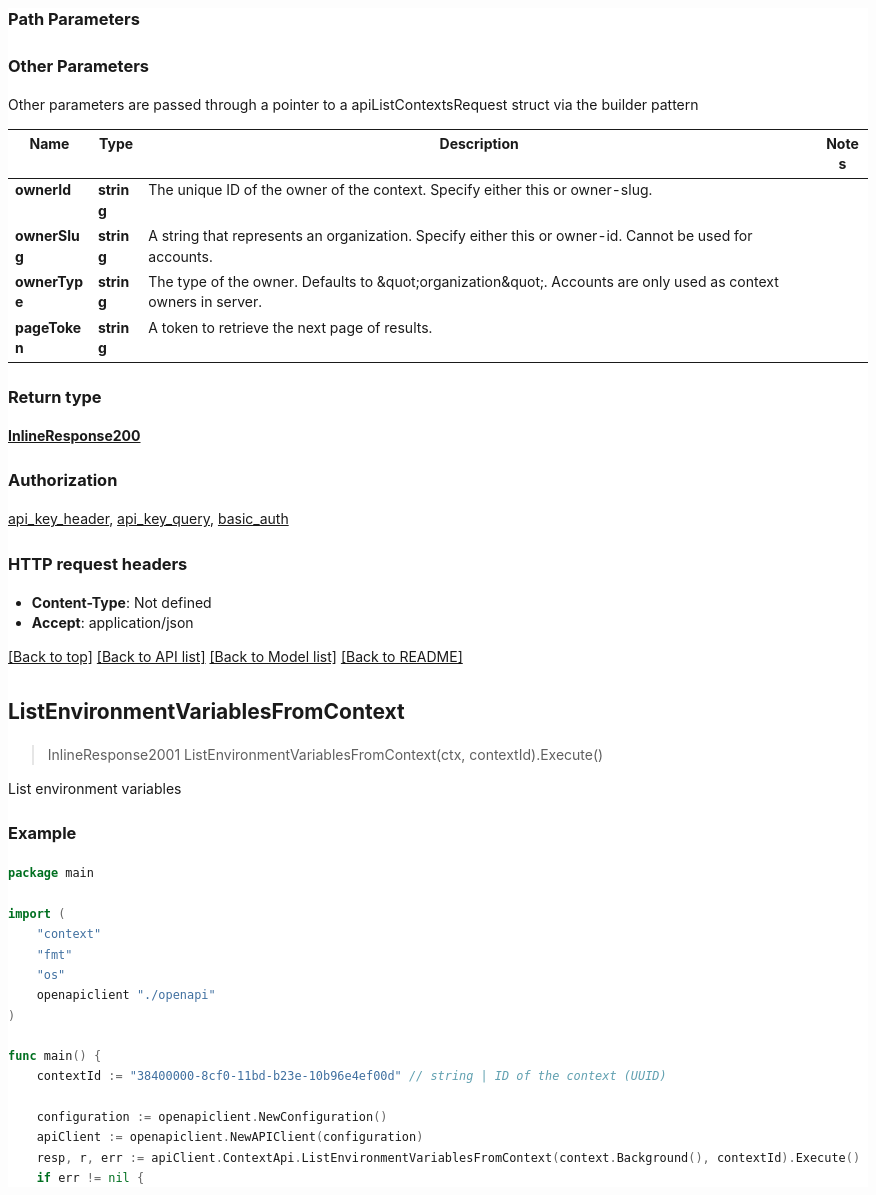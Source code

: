 ### Path Parameters



### Other Parameters

Other parameters are passed through a pointer to a apiListContextsRequest struct via the builder pattern


Name | Type | Description  | Notes
------------- | ------------- | ------------- | -------------
 **ownerId** | **string** | The unique ID of the owner of the context. Specify either this or owner-slug. | 
 **ownerSlug** | **string** | A string that represents an organization. Specify either this or owner-id. Cannot be used for accounts. | 
 **ownerType** | **string** | The type of the owner. Defaults to \&quot;organization\&quot;. Accounts are only used as context owners in server. | 
 **pageToken** | **string** | A token to retrieve the next page of results. | 

### Return type

[**InlineResponse200**](InlineResponse200.md)

### Authorization

[api_key_header](../README.md#api_key_header), [api_key_query](../README.md#api_key_query), [basic_auth](../README.md#basic_auth)

### HTTP request headers

- **Content-Type**: Not defined
- **Accept**: application/json

[[Back to top]](#) [[Back to API list]](../README.md#documentation-for-api-endpoints)
[[Back to Model list]](../README.md#documentation-for-models)
[[Back to README]](../README.md)


## ListEnvironmentVariablesFromContext

> InlineResponse2001 ListEnvironmentVariablesFromContext(ctx, contextId).Execute()

List environment variables



### Example

```go
package main

import (
    "context"
    "fmt"
    "os"
    openapiclient "./openapi"
)

func main() {
    contextId := "38400000-8cf0-11bd-b23e-10b96e4ef00d" // string | ID of the context (UUID)

    configuration := openapiclient.NewConfiguration()
    apiClient := openapiclient.NewAPIClient(configuration)
    resp, r, err := apiClient.ContextApi.ListEnvironmentVariablesFromContext(context.Background(), contextId).Execute()
    if err != nil {
```